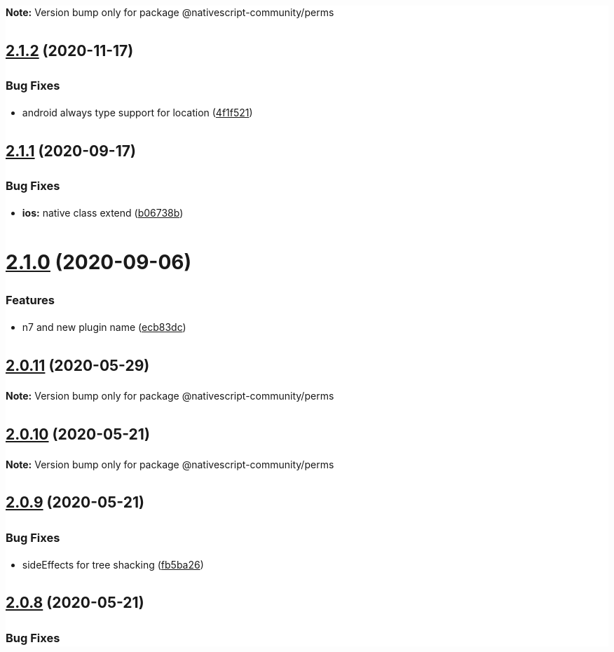 **Note:** Version bump only for package @nativescript-community/perms

## [2.1.2](https://github.com/nativescript-community/perms/compare/v2.1.1...v2.1.2) (2020-11-17)

### Bug Fixes

* android always type support for location ([4f1f521](https://github.com/nativescript-community/perms/commit/4f1f521))

## [2.1.1](https://github.com/nativescript-community/perms/compare/v2.1.0...v2.1.1) (2020-09-17)

### Bug Fixes

* **ios:** native class extend ([b06738b](https://github.com/nativescript-community/perms/commit/b06738b))

# [2.1.0](https://github.com/nativescript-community/perms/compare/v2.0.11...v2.1.0) (2020-09-06)

### Features

* n7 and new plugin name ([ecb83dc](https://github.com/nativescript-community/perms/commit/ecb83dc))

## [2.0.11](https://github.com/nativescript-community/perms/compare/v2.0.10...v2.0.11) (2020-05-29)

**Note:** Version bump only for package @nativescript-community/perms

## [2.0.10](https://github.com/nativescript-community/perms/compare/v2.0.9...v2.0.10) (2020-05-21)

**Note:** Version bump only for package @nativescript-community/perms

## [2.0.9](https://github.com/nativescript-community/perms/compare/v2.0.8...v2.0.9) (2020-05-21)

### Bug Fixes

* sideEffects for tree shacking ([fb5ba26](https://github.com/nativescript-community/perms/commit/fb5ba26))

## [2.0.8](https://github.com/nativescript-community/perms/compare/v2.0.7...v2.0.8) (2020-05-21)

### Bug Fixes

